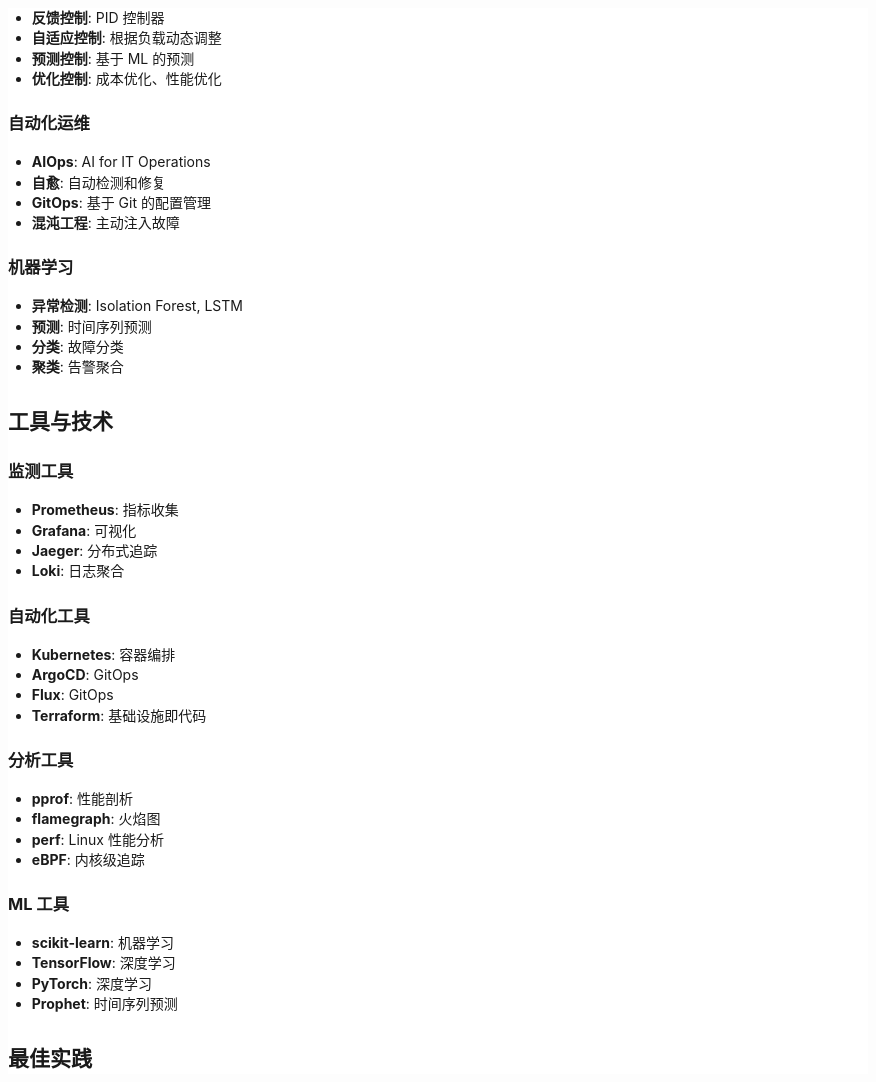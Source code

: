 - **反馈控制**: PID 控制器
- **自适应控制**: 根据负载动态调整
- **预测控制**: 基于 ML 的预测
- **优化控制**: 成本优化、性能优化

### 自动化运维

- **AIOps**: AI for IT Operations
- **自愈**: 自动检测和修复
- **GitOps**: 基于 Git 的配置管理
- **混沌工程**: 主动注入故障

### 机器学习

- **异常检测**: Isolation Forest, LSTM
- **预测**: 时间序列预测
- **分类**: 故障分类
- **聚类**: 告警聚合

## 工具与技术

### 监测工具

- **Prometheus**: 指标收集
- **Grafana**: 可视化
- **Jaeger**: 分布式追踪
- **Loki**: 日志聚合

### 自动化工具

- **Kubernetes**: 容器编排
- **ArgoCD**: GitOps
- **Flux**: GitOps
- **Terraform**: 基础设施即代码

### 分析工具

- **pprof**: 性能剖析
- **flamegraph**: 火焰图
- **perf**: Linux 性能分析
- **eBPF**: 内核级追踪

### ML 工具

- **scikit-learn**: 机器学习
- **TensorFlow**: 深度学习
- **PyTorch**: 深度学习
- **Prophet**: 时间序列预测

## 最佳实践

